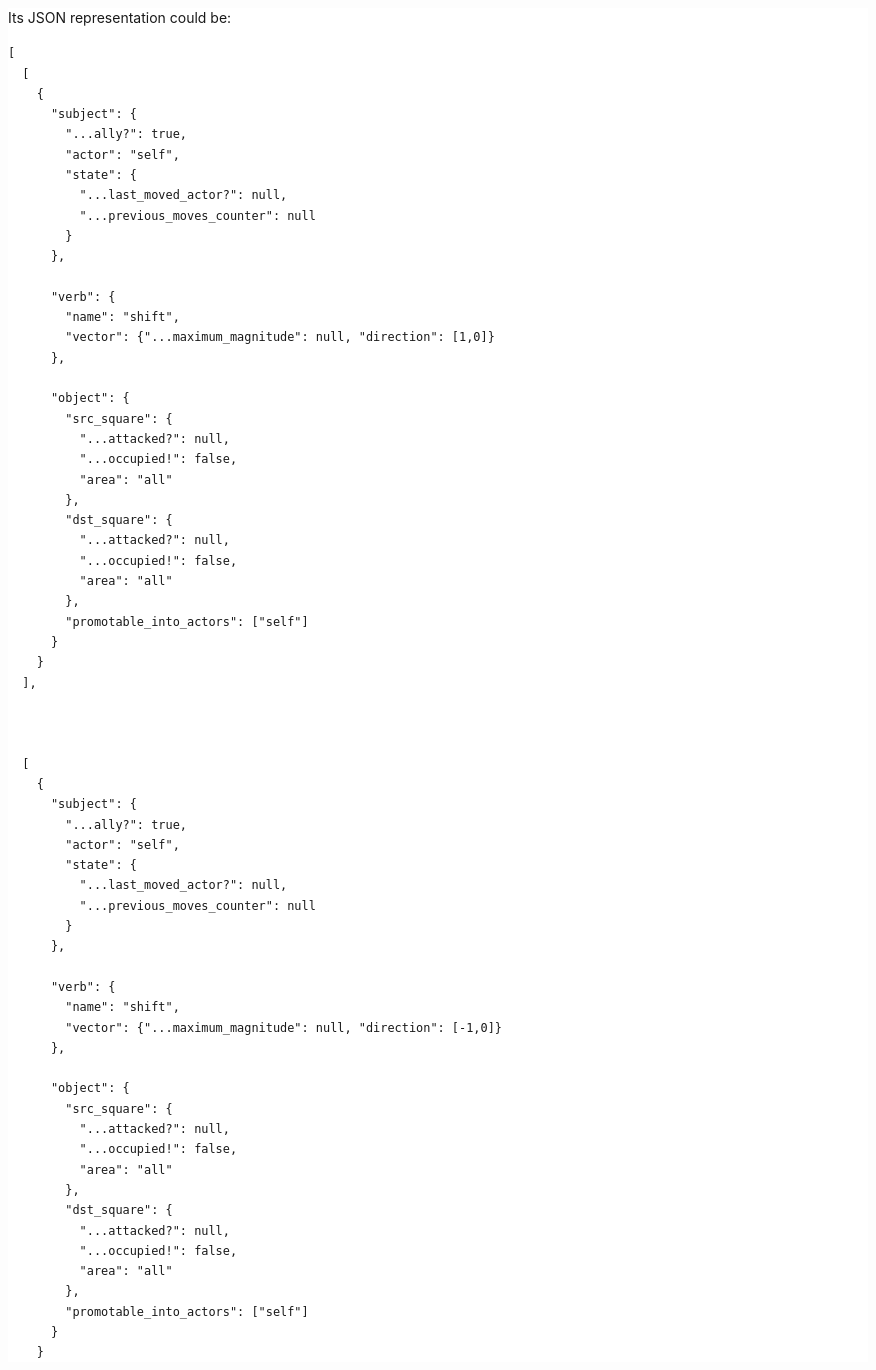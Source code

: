 Its JSON representation could be:

    [
      [
        {
          "subject": {
            "...ally?": true,
            "actor": "self",
            "state": {
              "...last_moved_actor?": null,
              "...previous_moves_counter": null
            }
          },

          "verb": {
            "name": "shift",
            "vector": {"...maximum_magnitude": null, "direction": [1,0]}
          },

          "object": {
            "src_square": {
              "...attacked?": null,
              "...occupied!": false,
              "area": "all"
            },
            "dst_square": {
              "...attacked?": null,
              "...occupied!": false,
              "area": "all"
            },
            "promotable_into_actors": ["self"]
          }
        }
      ],



      [
        {
          "subject": {
            "...ally?": true,
            "actor": "self",
            "state": {
              "...last_moved_actor?": null,
              "...previous_moves_counter": null
            }
          },

          "verb": {
            "name": "shift",
            "vector": {"...maximum_magnitude": null, "direction": [-1,0]}
          },

          "object": {
            "src_square": {
              "...attacked?": null,
              "...occupied!": false,
              "area": "all"
            },
            "dst_square": {
              "...attacked?": null,
              "...occupied!": false,
              "area": "all"
            },
            "promotable_into_actors": ["self"]
          }
        }